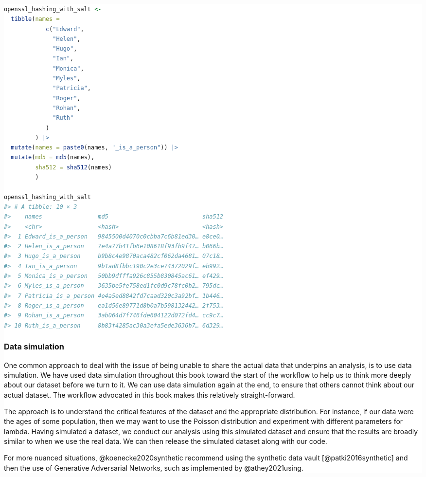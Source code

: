
```r
openssl_hashing_with_salt <- 
  tibble(names =
            c("Edward",
              "Helen",
              "Hugo",
              "Ian",
              "Monica",
              "Myles",
              "Patricia",
              "Roger",
              "Rohan",
              "Ruth"
            )
         ) |> 
  mutate(names = paste0(names, "_is_a_person")) |> 
  mutate(md5 = md5(names),
         sha512 = sha512(names)
         )

openssl_hashing_with_salt
#> # A tibble: 10 × 3
#>    names                md5                           sha512
#>    <chr>                <hash>                        <hash>
#>  1 Edward_is_a_person   9845500d4070c0cbba7c6b81ed30… e8ce0…
#>  2 Helen_is_a_person    7e4a77b41fb6e108618f93fb9f47… b066b…
#>  3 Hugo_is_a_person     b9b8c4e9870aca482cf062da4681… 07c18…
#>  4 Ian_is_a_person      9b1ad8fbbc190c2e3ce74372029f… eb992…
#>  5 Monica_is_a_person   50bb9dfffa926c855b830845ac61… ef429…
#>  6 Myles_is_a_person    3635be5fe758ed1fc0d9c78fc0b2… 795dc…
#>  7 Patricia_is_a_person 4e4a5ed8842fd7caad320c3a92bf… 1b446…
#>  8 Roger_is_a_person    ea1d56e89771d8b0a7b598132442… 2f753…
#>  9 Rohan_is_a_person    3ab064d7f746fde604122d072fd4… cc9c7…
#> 10 Ruth_is_a_person     8b83f4285ac30a3efa5ede3636b7… 6d329…
```


### Data simulation

One common approach to deal with the issue of being unable to share the actual data that underpins an analysis, is to use data simulation. We have used data simulation throughout this book toward the start of the workflow to help us to think more deeply about our dataset before we turn to it. We can use data simulation again at the end, to ensure that others cannot think about our actual dataset. The workflow advocated in this book makes this relatively straight-forward.

The approach is to understand the critical features of the dataset and the appropriate distribution. For instance, if our data were the ages of some population, then we may want to use the Poisson distribution and experiment with different parameters for lambda. Having simulated a dataset, we conduct our analysis using this simulated dataset and ensure that the results are broadly similar to when we use the real data. We can then release the simulated dataset along with our code.

For more nuanced situations, @koenecke2020synthetic recommend using the synthetic data vault [@patki2016synthetic] and then the use of Generative Adversarial Networks, such as implemented by @athey2021using.
